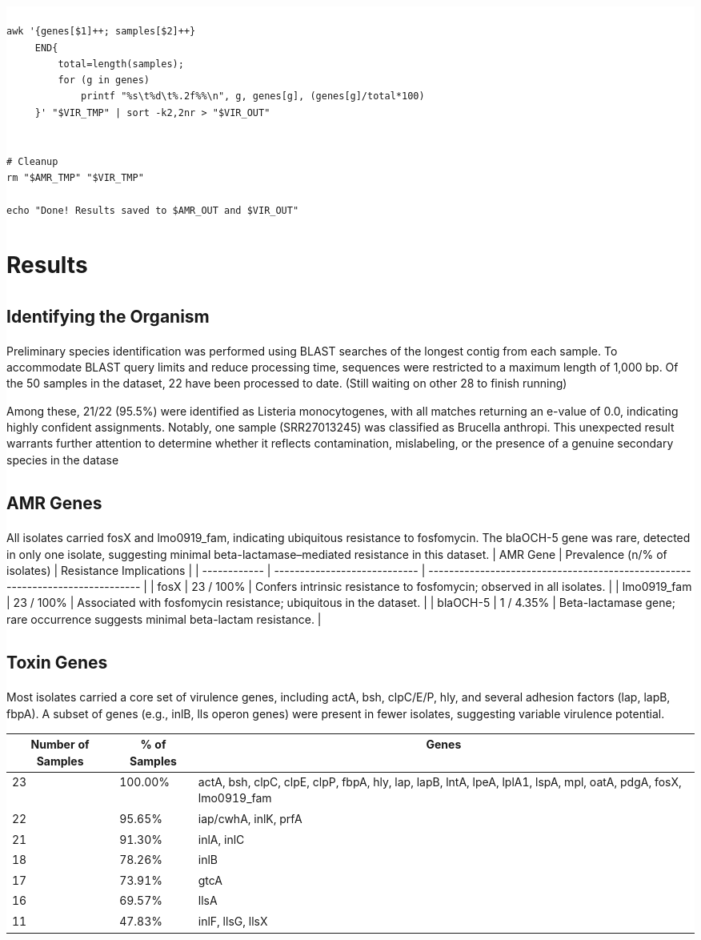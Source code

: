 ```

awk '{genes[$1]++; samples[$2]++}
     END{
         total=length(samples);
         for (g in genes)
             printf "%s\t%d\t%.2f%%\n", g, genes[g], (genes[g]/total*100)
     }' "$VIR_TMP" | sort -k2,2nr > "$VIR_OUT"


# Cleanup
rm "$AMR_TMP" "$VIR_TMP"

echo "Done! Results saved to $AMR_OUT and $VIR_OUT"
```

# Results

## Identifying the Organism
Preliminary species identification was performed using BLAST searches of the longest contig from each sample. To accommodate BLAST query limits and reduce processing time, sequences were restricted to a maximum length of 1,000 bp. Of the 50 samples in the dataset, 22 have been processed to date. (Still waiting on other 28 to finish running)

Among these, 21/22 (95.5%) were identified as Listeria monocytogenes, with all matches returning an e-value of 0.0, indicating highly confident assignments. Notably, one sample (SRR27013245) was classified as Brucella anthropi. This unexpected result warrants further attention to determine whether it reflects contamination, mislabeling, or the presence of a genuine secondary species in the datase

## AMR Genes
All isolates carried fosX and lmo0919_fam, indicating ubiquitous resistance to fosfomycin. The blaOCH-5 gene was rare, detected in only one isolate, suggesting minimal beta-lactamase–mediated resistance in this dataset.
| AMR Gene     | Prevalence (n/% of isolates) | Resistance Implications                                                       |
| ------------ | ---------------------------- | ----------------------------------------------------------------------------- |
| fosX         | 23 / 100%                    | Confers intrinsic resistance to fosfomycin; observed in all isolates.         |
| lmo0919\_fam | 23 / 100%                    | Associated with fosfomycin resistance; ubiquitous in the dataset.             |
| blaOCH-5     | 1 / 4.35%                    | Beta-lactamase gene; rare occurrence suggests minimal beta-lactam resistance. |



## Toxin Genes
Most isolates carried a core set of virulence genes, including actA, bsh, clpC/E/P, hly, and several adhesion factors (lap, lapB, fbpA). A subset of genes (e.g., inlB, lls operon genes) were present in fewer isolates, suggesting variable virulence potential.

| Number of Samples | % of Samples | Genes                                                                                                           |
| ----------------- | ------------ | --------------------------------------------------------------------------------------------------------------- |
| 23                | 100.00%      | actA, bsh, clpC, clpE, clpP, fbpA, hly, lap, lapB, lntA, lpeA, lplA1, lspA, mpl, oatA, pdgA, fosX, lmo0919\_fam |
| 22                | 95.65%       | iap/cwhA, inlK, prfA                                                                                            |
| 21                | 91.30%       | inlA, inlC                                                                                                      |
| 18                | 78.26%       | inlB                                                                                                            |
| 17                | 73.91%       | gtcA                                                                                                            |
| 16                | 69.57%       | llsA                                                                                                            |
| 11                | 47.83%       | inlF, llsG, llsX                                                                                                |